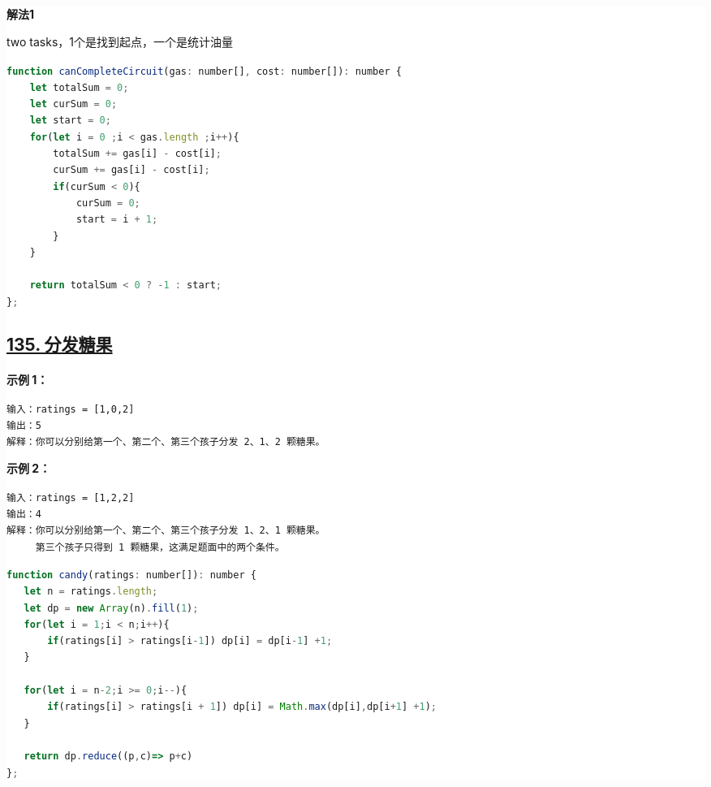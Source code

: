 **解法1**

 two tasks，1个是找到起点，一个是统计油量

```js
function canCompleteCircuit(gas: number[], cost: number[]): number {
    let totalSum = 0;
    let curSum = 0;
    let start = 0;
    for(let i = 0 ;i < gas.length ;i++){
        totalSum += gas[i] - cost[i];
        curSum += gas[i] - cost[i];
        if(curSum < 0){
            curSum = 0;
            start = i + 1;
        }
    }

    return totalSum < 0 ? -1 : start;
};
```

## [135. 分发糖果](https://leetcode.cn/problems/candy/)

**示例 1：**

```
输入：ratings = [1,0,2]
输出：5
解释：你可以分别给第一个、第二个、第三个孩子分发 2、1、2 颗糖果。
```

**示例 2：**

```
输入：ratings = [1,2,2]
输出：4
解释：你可以分别给第一个、第二个、第三个孩子分发 1、2、1 颗糖果。
     第三个孩子只得到 1 颗糖果，这满足题面中的两个条件。
```

 ```js
function candy(ratings: number[]): number {
    let n = ratings.length;
    let dp = new Array(n).fill(1);
    for(let i = 1;i < n;i++){
        if(ratings[i] > ratings[i-1]) dp[i] = dp[i-1] +1;
    }

    for(let i = n-2;i >= 0;i--){
        if(ratings[i] > ratings[i + 1]) dp[i] = Math.max(dp[i],dp[i+1] +1);
    }

    return dp.reduce((p,c)=> p+c)
};
 ```
